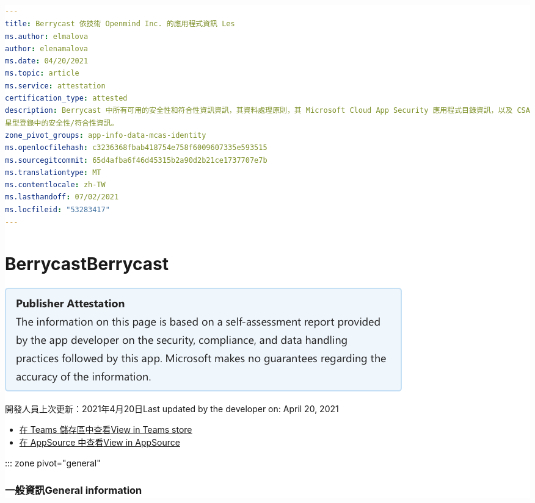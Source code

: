 ```yaml
---
title: Berrycast 依技術 Openmind Inc. 的應用程式資訊 Les
ms.author: elmalova
author: elenamalova
ms.date: 04/20/2021
ms.topic: article
ms.service: attestation
certification_type: attested
description: Berrycast 中所有可用的安全性和符合性資訊資訊，其資料處理原則，其 Microsoft Cloud App Security 應用程式目錄資訊，以及 CSA 星型登錄中的安全性/符合性資訊。
zone_pivot_groups: app-info-data-mcas-identity
ms.openlocfilehash: c3236368fbab418754e758f6009607335e593515
ms.sourcegitcommit: 65d4afba6f46d45315b2a90d2b21ce1737707e7b
ms.translationtype: MT
ms.contentlocale: zh-TW
ms.lasthandoff: 07/02/2021
ms.locfileid: "53283417"
---
```

# <a name="berrycast"></a><span data-ttu-id="7f67b-103">Berrycast</span><span class="sxs-lookup"><span data-stu-id="7f67b-103">Berrycast</span></span>

<p></p>
<img alt="Publisher Attestation: The information on this page is based on a self-assessment report provided by the app developer on the security, compliance, and data handling practices followed by this app. Microsoft makes no guarantees regarding the accuracy of the information." src="../media/attested.png" width="650" />
<p><span data-ttu-id="7f67b-104">開發人員上次更新：2021年4月20日</span><span class="sxs-lookup"><span data-stu-id="7f67b-104">Last updated by the developer on: April 20, 2021</span></span></p>

* <span data-ttu-id="7f67b-105"><a href="https://teams.microsoft.com/l/app/c7cde650-1e32-11eb-af14-639b3a7d6491" target="_blank">在 Teams 儲存區中查看</a></span><span class="sxs-lookup"><span data-stu-id="7f67b-105"><a href="https://teams.microsoft.com/l/app/c7cde650-1e32-11eb-af14-639b3a7d6491" target="_blank">View in Teams store</a></span></span>
* <span data-ttu-id="7f67b-106"><a href="https://appsource.microsoft.com/product/office/WA200002798" target="_blank">在 AppSource 中查看</a></span><span class="sxs-lookup"><span data-stu-id="7f67b-106"><a href="https://appsource.microsoft.com/product/office/WA200002798" target="_blank">View in AppSource</a></span></span>

::: zone pivot="general"

### <a name="general-information"></a><span data-ttu-id="7f67b-107">一般資訊</span><span class="sxs-lookup"><span data-stu-id="7f67b-107">General information</span></span>
